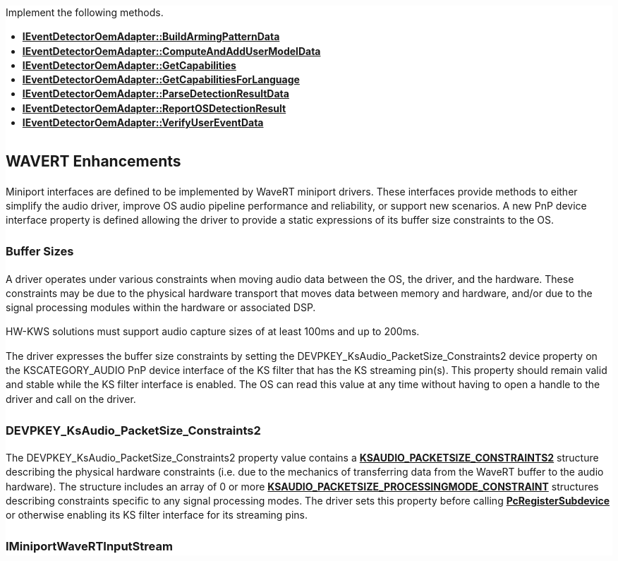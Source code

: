 Implement the following methods.

- [**IEventDetectorOemAdapter::BuildArmingPatternData**](/windows-hardware/drivers/ddi/eventdetectoroemadapter/nf-eventdetectoroemadapter-ieventdetectoroemadapter-buildarmingpatterndata)
- [**IEventDetectorOemAdapter::ComputeAndAddUserModelData**](/windows-hardware/drivers/ddi/eventdetectoroemadapter/nf-eventdetectoroemadapter-ieventdetectoroemadapter-computeandaddusermodeldata)
- [**IEventDetectorOemAdapter::GetCapabilities**](/windows-hardware/drivers/ddi/eventdetectoroemadapter/nf-eventdetectoroemadapter-ieventdetectoroemadapter-getcapabilities)
- [**IEventDetectorOemAdapter::GetCapabilitiesForLanguage**](/windows-hardware/drivers/ddi/eventdetectoroemadapter/nf-eventdetectoroemadapter-ieventdetectoroemadapter-getcapabilitiesforlanguage)
- [**IEventDetectorOemAdapter::ParseDetectionResultData**](/windows-hardware/drivers/ddi/eventdetectoroemadapter/nf-eventdetectoroemadapter-ieventdetectoroemadapter-parsedetectionresultdata)
- [**IEventDetectorOemAdapter::ReportOSDetectionResult**](/windows-hardware/drivers/ddi/eventdetectoroemadapter/nf-eventdetectoroemadapter-ieventdetectoroemadapter-parsedetectionresultdata)
- [**IEventDetectorOemAdapter::VerifyUserEventData**](/windows-hardware/drivers/ddi/eventdetectoroemadapter/nf-eventdetectoroemadapter-ieventdetectoroemadapter-verifyusereventdata)

## WAVERT Enhancements

Miniport interfaces are defined to be implemented by WaveRT miniport drivers. These interfaces provide methods to either simplify the audio driver, improve OS audio pipeline performance and reliability, or support new scenarios. A new PnP device interface property is defined allowing the driver to provide a static expressions of its buffer size constraints to the OS.

### Buffer Sizes

A driver operates under various constraints when moving audio data between the OS, the driver, and the hardware. These constraints may be due to the physical hardware transport that moves data between memory and hardware, and/or due to the signal processing modules within the hardware or associated DSP.

HW-KWS solutions must support audio capture sizes of at least 100ms and up to 200ms.

The driver expresses the buffer size constraints by setting the DEVPKEY\_KsAudio\_PacketSize\_Constraints2 device property on the KSCATEGORY\_AUDIO PnP device interface of the KS filter that has the KS streaming pin(s). This property should remain valid and stable while the KS filter interface is enabled. The OS can read this value at any time without having to open a handle to the driver and call on the driver.

### DEVPKEY\_KsAudio\_PacketSize\_Constraints2

The DEVPKEY\_KsAudio\_PacketSize\_Constraints2 property value contains a [**KSAUDIO\_PACKETSIZE\_CONSTRAINTS2**](/windows-hardware/drivers/ddi/ksmedia/ns-ksmedia-_ksaudio_packetsize_constraints2) structure describing the physical hardware constraints (i.e. due to the mechanics of transferring data from the WaveRT buffer to the audio hardware). The structure includes an array of 0 or more [**KSAUDIO\_PACKETSIZE\_PROCESSINGMODE\_CONSTRAINT**](/windows-hardware/drivers/ddi/ksmedia/ns-ksmedia-_ksaudio_packetsize_signalprocessingmode_constraint) structures describing constraints specific to any signal processing modes. The driver sets this property before calling [**PcRegisterSubdevice**](/windows-hardware/drivers/ddi/portcls/nf-portcls-pcregistersubdevice) or otherwise enabling its KS filter interface for its streaming pins.

### IMiniportWaveRTInputStream
